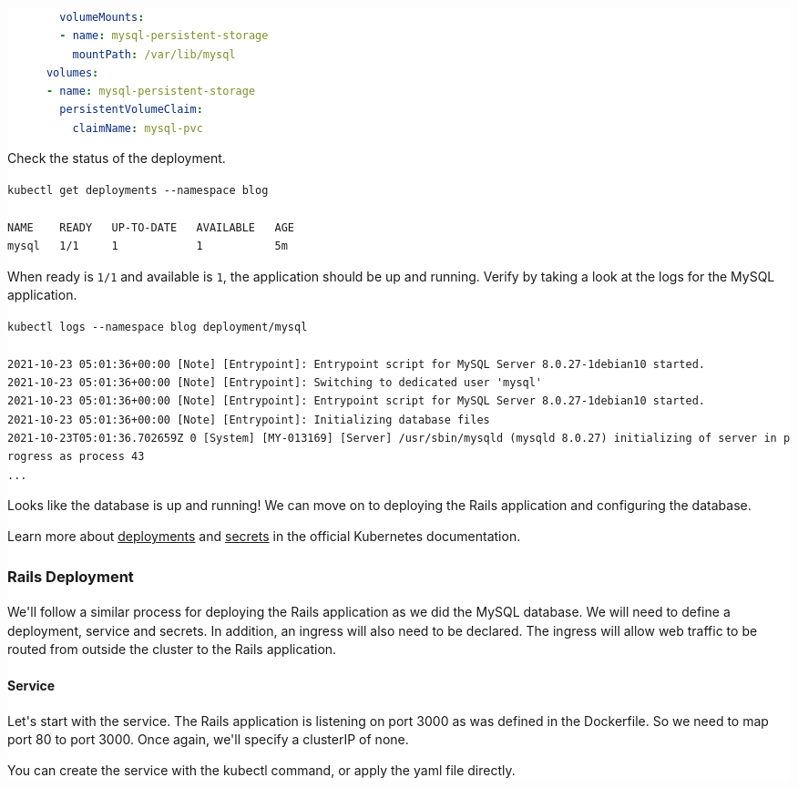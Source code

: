 ```yaml
        volumeMounts:
        - name: mysql-persistent-storage
          mountPath: /var/lib/mysql
      volumes:
      - name: mysql-persistent-storage
        persistentVolumeClaim:
          claimName: mysql-pvc
```

Check the status of the deployment.

```shell
kubectl get deployments --namespace blog

NAME    READY   UP-TO-DATE   AVAILABLE   AGE
mysql   1/1     1            1           5m
```

When ready is `1/1` and available is `1`, the application should be up and running. Verify by taking a look at the logs for the MySQL application.

```shell
kubectl logs --namespace blog deployment/mysql

2021-10-23 05:01:36+00:00 [Note] [Entrypoint]: Entrypoint script for MySQL Server 8.0.27-1debian10 started.
2021-10-23 05:01:36+00:00 [Note] [Entrypoint]: Switching to dedicated user 'mysql'
2021-10-23 05:01:36+00:00 [Note] [Entrypoint]: Entrypoint script for MySQL Server 8.0.27-1debian10 started.
2021-10-23 05:01:36+00:00 [Note] [Entrypoint]: Initializing database files
2021-10-23T05:01:36.702659Z 0 [System] [MY-013169] [Server] /usr/sbin/mysqld (mysqld 8.0.27) initializing of server in progress as process 43
...
```

Looks like the database is up and running! We can move on to deploying the Rails application and configuring the database.

Learn more about [deployments](https://kubernetes.io/docs/concepts/workloads/controllers/deployment/) and [secrets](https://kubernetes.io/docs/concepts/configuration/secret/) in the official Kubernetes documentation.

### Rails Deployment

We'll follow a similar process for deploying the Rails application as we did the MySQL database. We will need to define a deployment, service and secrets. In addition, an ingress will also need to be declared. The ingress will allow web traffic to be routed from outside the cluster to the Rails application.

#### Service

Let's start with the service. The Rails application is listening on port 3000 as was defined in the Dockerfile. So we need to map port 80 to port 3000. Once again, we'll specify a clusterIP of none.

You can create the service with the kubectl command, or apply the yaml file directly.
